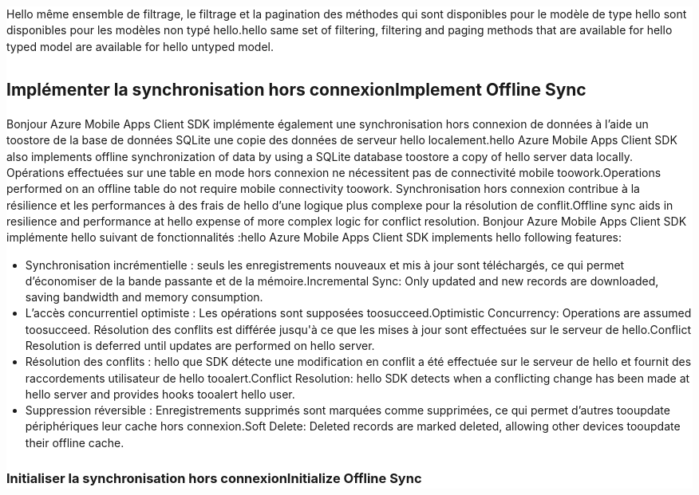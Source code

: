 <span data-ttu-id="e66a6-343">Hello même ensemble de filtrage, le filtrage et la pagination des méthodes qui sont disponibles pour le modèle de type hello sont disponibles pour les modèles non typé hello.</span><span class="sxs-lookup"><span data-stu-id="e66a6-343">hello same set of filtering, filtering and paging methods that are available for hello typed model are available for hello untyped model.</span></span>

## <span data-ttu-id="e66a6-344"><a name="offline-sync"></a>Implémenter la synchronisation hors connexion</span><span class="sxs-lookup"><span data-stu-id="e66a6-344"><a name="offline-sync"></a>Implement Offline Sync</span></span>

<span data-ttu-id="e66a6-345">Bonjour Azure Mobile Apps Client SDK implémente également une synchronisation hors connexion de données à l’aide un toostore de la base de données SQLite une copie des données de serveur hello localement.</span><span class="sxs-lookup"><span data-stu-id="e66a6-345">hello Azure Mobile Apps Client SDK also implements offline synchronization of data by using a SQLite database toostore a copy of hello server data locally.</span></span>  <span data-ttu-id="e66a6-346">Opérations effectuées sur une table en mode hors connexion ne nécessitent pas de connectivité mobile toowork.</span><span class="sxs-lookup"><span data-stu-id="e66a6-346">Operations performed on an offline table do not require mobile connectivity toowork.</span></span>  <span data-ttu-id="e66a6-347">Synchronisation hors connexion contribue à la résilience et les performances à des frais de hello d’une logique plus complexe pour la résolution de conflit.</span><span class="sxs-lookup"><span data-stu-id="e66a6-347">Offline sync aids in resilience and performance at hello expense of more complex logic for conflict resolution.</span></span>  <span data-ttu-id="e66a6-348">Bonjour Azure Mobile Apps Client SDK implémente hello suivant de fonctionnalités :</span><span class="sxs-lookup"><span data-stu-id="e66a6-348">hello Azure Mobile Apps Client SDK implements hello following features:</span></span>

* <span data-ttu-id="e66a6-349">Synchronisation incrémentielle : seuls les enregistrements nouveaux et mis à jour sont téléchargés, ce qui permet d’économiser de la bande passante et de la mémoire.</span><span class="sxs-lookup"><span data-stu-id="e66a6-349">Incremental Sync: Only updated and new records are downloaded, saving bandwidth and memory consumption.</span></span>
* <span data-ttu-id="e66a6-350">L’accès concurrentiel optimiste : Les opérations sont supposées toosucceed.</span><span class="sxs-lookup"><span data-stu-id="e66a6-350">Optimistic Concurrency: Operations are assumed toosucceed.</span></span>  <span data-ttu-id="e66a6-351">Résolution des conflits est différée jusqu'à ce que les mises à jour sont effectuées sur le serveur de hello.</span><span class="sxs-lookup"><span data-stu-id="e66a6-351">Conflict Resolution is deferred until updates are performed on hello server.</span></span>
* <span data-ttu-id="e66a6-352">Résolution des conflits : hello que SDK détecte une modification en conflit a été effectuée sur le serveur de hello et fournit des raccordements utilisateur de hello tooalert.</span><span class="sxs-lookup"><span data-stu-id="e66a6-352">Conflict Resolution: hello SDK detects when a conflicting change has been made at hello server and provides hooks tooalert hello user.</span></span>
* <span data-ttu-id="e66a6-353">Suppression réversible : Enregistrements supprimés sont marquées comme supprimées, ce qui permet d’autres tooupdate périphériques leur cache hors connexion.</span><span class="sxs-lookup"><span data-stu-id="e66a6-353">Soft Delete: Deleted records are marked deleted, allowing other devices tooupdate their offline cache.</span></span>

### <a name="initialize-offline-sync"></a><span data-ttu-id="e66a6-354">Initialiser la synchronisation hors connexion</span><span class="sxs-lookup"><span data-stu-id="e66a6-354">Initialize Offline Sync</span></span>
